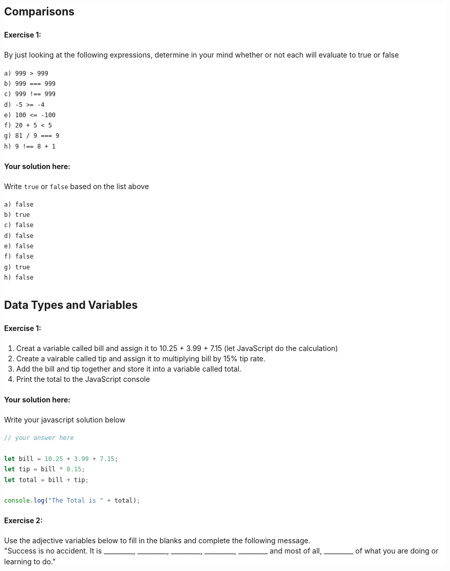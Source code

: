 
## Comparisons
#### Exercise 1:
By just looking at the following expressions, determine in your mind whether or not each will evaluate to true or false
```
a) 999 > 999
b) 999 === 999 
c) 999 !== 999
d) -5 >= -4
e) 100 <= -100
f) 20 + 5 < 5 
g) 81 / 9 === 9
h) 9 !== 8 + 1
```
#### Your solution here:
 Write `true` or `false` based on the list above
```
a) false
b) true
c) false
d) false
e) false
f) false
g) true
h) false
```

## Data Types and Variables
#### Exercise 1:
1. Creat a variable called bill and assign it to 10.25 + 3.99 + 7.15 (let JavaScript do the calculation)
2. Create a vairable called tip and assign it to multiplying bill by 15% tip rate.
3. Add the bill and tip together and store it into a variable called total.
4. Print the total to the JavaScript console

#### Your solution here:
 Write your javascript solution below
```js
// your answer here

let bill = 10.25 + 3.99 + 7.15;
let tip = bill * 0.15;
let total = bill + tip;

console.log("The Total is " + total);
```

#### Exercise 2:
Use the adjective variables below to fill in the blanks and complete the following message.<br/>
"Success is no accident. It is _________, _________, _________, _________, _________ and most of all, _________ of what you are doing or learning to do."
